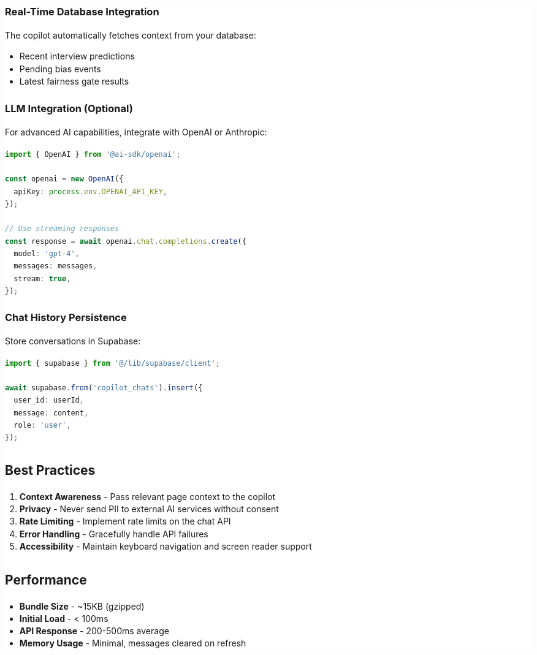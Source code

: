 ### Real-Time Database Integration

The copilot automatically fetches context from your database:
- Recent interview predictions
- Pending bias events
- Latest fairness gate results

### LLM Integration (Optional)

For advanced AI capabilities, integrate with OpenAI or Anthropic:

```typescript
import { OpenAI } from '@ai-sdk/openai';

const openai = new OpenAI({
  apiKey: process.env.OPENAI_API_KEY,
});

// Use streaming responses
const response = await openai.chat.completions.create({
  model: 'gpt-4',
  messages: messages,
  stream: true,
});
```

### Chat History Persistence

Store conversations in Supabase:

```typescript
import { supabase } from '@/lib/supabase/client';

await supabase.from('copilot_chats').insert({
  user_id: userId,
  message: content,
  role: 'user',
});
```

## Best Practices

1. **Context Awareness** - Pass relevant page context to the copilot
2. **Privacy** - Never send PII to external AI services without consent
3. **Rate Limiting** - Implement rate limits on the chat API
4. **Error Handling** - Gracefully handle API failures
5. **Accessibility** - Maintain keyboard navigation and screen reader support

## Performance

- **Bundle Size** - ~15KB (gzipped)
- **Initial Load** - < 100ms
- **API Response** - 200-500ms average
- **Memory Usage** - Minimal, messages cleared on refresh
